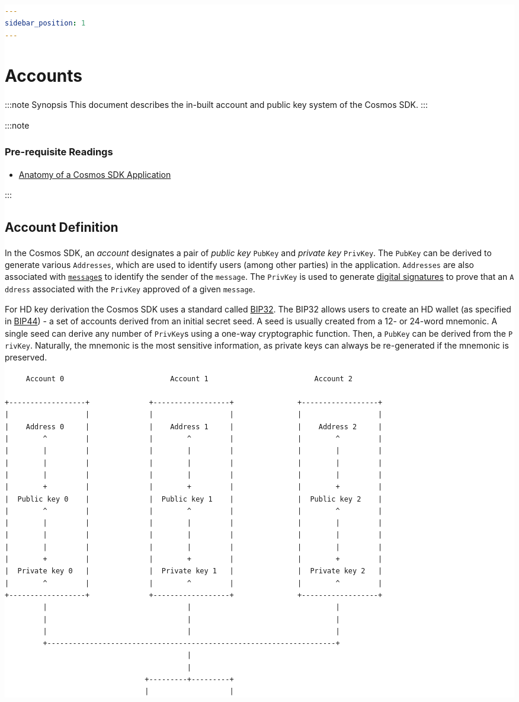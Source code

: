 ```yaml
---
sidebar_position: 1
---
```


# Accounts

:::note Synopsis
This document describes the in-built account and public key system of the Cosmos SDK.
:::

:::note

### Pre-requisite Readings

* [Anatomy of a Cosmos SDK Application](./00-app-anatomy.md)

:::

## Account Definition

In the Cosmos SDK, an _account_ designates a pair of _public key_ `PubKey` and _private key_ `PrivKey`. The `PubKey` can be derived to generate various `Addresses`, which are used to identify users (among other parties) in the application. `Addresses` are also associated with [`message`s](../building-modules/02-messages-and-queries.md#messages) to identify the sender of the `message`. The `PrivKey` is used to generate [digital signatures](#signatures) to prove that an `Address` associated with the `PrivKey` approved of a given `message`.

For HD key derivation the Cosmos SDK uses a standard called [BIP32](https://github.com/bitcoin/bips/blob/master/bip-0032.mediawiki). The BIP32 allows users to create an HD wallet (as specified in [BIP44](https://github.com/bitcoin/bips/blob/master/bip-0044.mediawiki)) - a set of accounts derived from an initial secret seed. A seed is usually created from a 12- or 24-word mnemonic. A single seed can derive any number of `PrivKey`s using a one-way cryptographic function. Then, a `PubKey` can be derived from the `PrivKey`. Naturally, the mnemonic is the most sensitive information, as private keys can always be re-generated if the mnemonic is preserved.

```text
     Account 0                         Account 1                         Account 2

+------------------+              +------------------+               +------------------+
|                  |              |                  |               |                  |
|    Address 0     |              |    Address 1     |               |    Address 2     |
|        ^         |              |        ^         |               |        ^         |
|        |         |              |        |         |               |        |         |
|        |         |              |        |         |               |        |         |
|        |         |              |        |         |               |        |         |
|        +         |              |        +         |               |        +         |
|  Public key 0    |              |  Public key 1    |               |  Public key 2    |
|        ^         |              |        ^         |               |        ^         |
|        |         |              |        |         |               |        |         |
|        |         |              |        |         |               |        |         |
|        |         |              |        |         |               |        |         |
|        +         |              |        +         |               |        +         |
|  Private key 0   |              |  Private key 1   |               |  Private key 2   |
|        ^         |              |        ^         |               |        ^         |
+------------------+              +------------------+               +------------------+
         |                                 |                                  |
         |                                 |                                  |
         |                                 |                                  |
         +--------------------------------------------------------------------+
                                           |
                                           |
                                 +---------+---------+
                                 |                   |
```